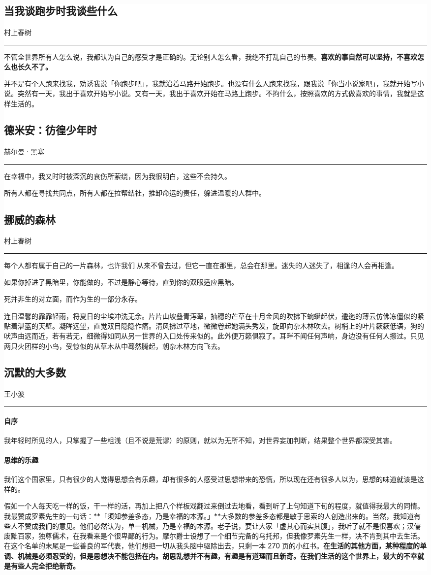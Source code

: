 ## 当我谈跑步时我谈些什么

村上春树

---

不管全世界所有人怎么说，我都认为自己的感受才是正确的。无论别人怎么看，我绝不打乱自己的节奏。**喜欢的事自然可以坚持，不喜欢怎么也长久不了。**

并不是有个人跑来找我，劝诱我说「你跑步吧」，我就沿着马路开始跑步。也没有什么人跑来找我，跟我说「你当小说家吧」，我就开始写小说。突然有一天，我出于喜欢开始写小说。又有一天，我出于喜欢开始在马路上跑步。不拘什么，按照喜欢的方式做喜欢的事情，我就是这样生活的。

## 德米安：彷徨少年时

赫尔曼 · 黑塞

---

在幸福中，我又时时被深沉的哀伤所萦绕，因为我很明白，这些不会持久。

所有人都在寻找共同点，所有人都在拉帮结社，推卸命运的责任，躲进温暖的人群中。

## 挪威的森林

村上春树

---

每个人都有属于自己的一片森林，也许我们 从来不曾去过，但它一直在那里，总会在那里。迷失的人迷失了，相逢的人会再相逢。

如果你掉进了黑暗里，你能做的，不过是静心等待，直到你的双眼适应黑暗。

死并非生的对立面，而作为生的一部分永存。

连日温馨的霏霏轻雨，将夏日的尘埃冲洗无余。片片山坡叠青泻翠，抽穗的芒草在十月金风的吹拂下蜿蜒起伏，逶迤的薄云仿佛冻僵似的紧贴着湛蓝的天壁。凝眸远望，直觉双目隐隐作痛。清风拂过草地，微微卷起她满头秀发，旋即向杂木林吹去。树梢上的叶片簌簌低语，狗的吠声由远而近，若有若无，细微得如同从另一世界的入口处传来似的。此外便万籁俱寂了。耳畔不闻任何声响，身边没有任何人擦过。只见两只火团样的小鸟，受惊似的从草木从中蓦然腾起，朝杂木林方向飞去。

## 沉默的大多数

王小波

---

#### 自序

我年轻时所见的人，只掌握了一些粗浅（且不说是荒谬）的原则，就以为无所不知，对世界妄加判断，结果整个世界都深受其害。

#### 思维的乐趣

我们这个国家里，只有很少的人觉得思想会有乐趣，却有很多的人感受过思想带来的恐慌，所以现在还有很多人以为，思想的味道就该是这样的。

假如一个人每天吃一样的饭，干一样的活，再加上把八个样板戏翻过来倒过去地看，看到听了上句知道下旬的程度，就值得我最大的同情。我最赞成罗素先生的一句话：**「须知参差多态，乃是幸福的本源。」**大多数的参差多态都是敏于思索的人创造出来的。当然，我知道有些人不赞成我们的意见。他们必然认为，单一机械，乃是幸福的本源。老子说，要让大家「虚其心而实其腹」，我听了就不是很喜欢；汉儒废黜百家，独尊儒术，在我看来是个很卑鄙的行为。摩尔爵士设想了一个细节完备的乌托邦，但我像罗素先生一样，决不肯到其中去生活。在这个名单的末尾是一些善良的军代表，他们想把一切从我头脑中驱除出去，只剩一本 270 页的小红书。**在生活的其他方面，某种程度的单调、机械是必须忍受的，但是思想决不能包括在内。胡思乱想并不有趣，有趣是有道理而且新奇。在我们生活的这个世界上，最大的不幸就是有些人完全拒绝新奇。**
